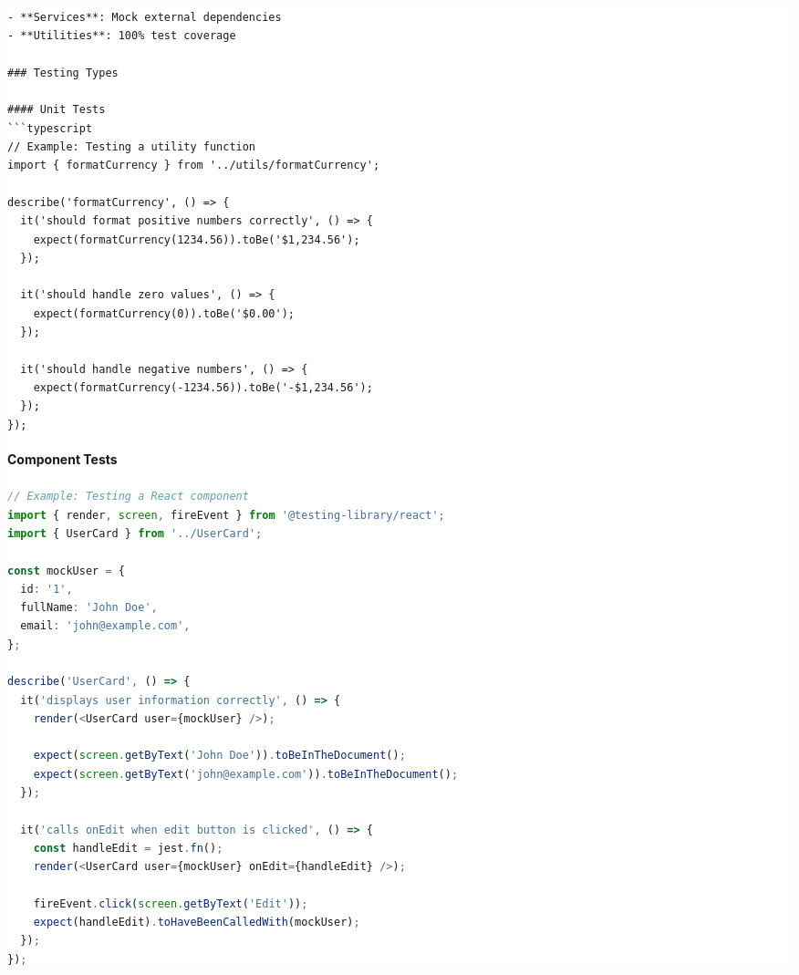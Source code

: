 ```
- **Services**: Mock external dependencies
- **Utilities**: 100% test coverage

### Testing Types

#### Unit Tests
```typescript
// Example: Testing a utility function
import { formatCurrency } from '../utils/formatCurrency';

describe('formatCurrency', () => {
  it('should format positive numbers correctly', () => {
    expect(formatCurrency(1234.56)).toBe('$1,234.56');
  });

  it('should handle zero values', () => {
    expect(formatCurrency(0)).toBe('$0.00');
  });

  it('should handle negative numbers', () => {
    expect(formatCurrency(-1234.56)).toBe('-$1,234.56');
  });
});
```

#### Component Tests
```typescript
// Example: Testing a React component
import { render, screen, fireEvent } from '@testing-library/react';
import { UserCard } from '../UserCard';

const mockUser = {
  id: '1',
  fullName: 'John Doe',
  email: 'john@example.com',
};

describe('UserCard', () => {
  it('displays user information correctly', () => {
    render(<UserCard user={mockUser} />);
    
    expect(screen.getByText('John Doe')).toBeInTheDocument();
    expect(screen.getByText('john@example.com')).toBeInTheDocument();
  });

  it('calls onEdit when edit button is clicked', () => {
    const handleEdit = jest.fn();
    render(<UserCard user={mockUser} onEdit={handleEdit} />);
    
    fireEvent.click(screen.getByText('Edit'));
    expect(handleEdit).toHaveBeenCalledWith(mockUser);
  });
});
```
